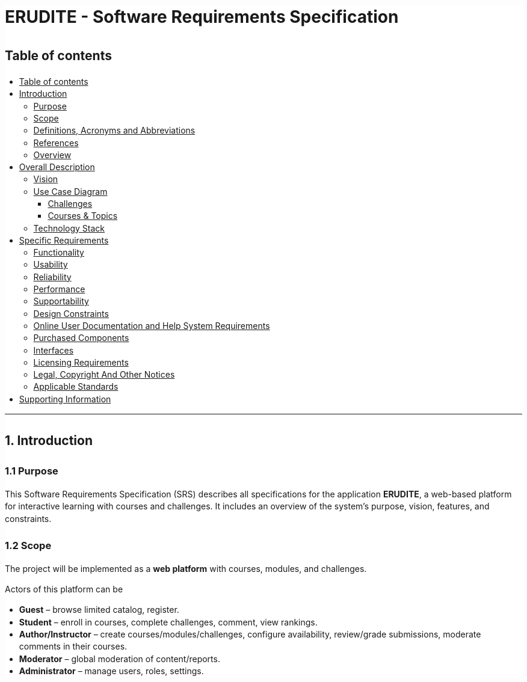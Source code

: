 # ERUDITE - Software Requirements Specification

## Table of contents
- [Table of contents](#table-of-contents)
- [Introduction](#1-introduction)
    - [Purpose](#11-purpose)
    - [Scope](#12-scope)
    - [Definitions, Acronyms and Abbreviations](#13-definitions-acronyms-and-abbreviations)
    - [References](#14-references)
    - [Overview](#15-overview)
- [Overall Description](#2-overall-description)
    - [Vision](#21-vision)
    - [Use Case Diagram](#22-use-case-diagram)
        - [Challenges](#22-use-case-diagram)
        - [Courses & Topics](#22-use-case-diagram)
    - [Technology Stack](#23-technology-stack)
- [Specific Requirements](#3-specific-requirements)
    - [Functionality](#31-functionality)
    - [Usability](#32-usability)
    - [Reliability](#33-reliability)
    - [Performance](#34-performance)
    - [Supportability](#35-supportability)
    - [Design Constraints](#36-design-constraints)
    - [Online User Documentation and Help System Requirements](#37-on-line-user-documentation-and-help-system-requirements)
    - [Purchased Components](#38-purchased-components)
    - [Interfaces](#39-interfaces)
    - [Licensing Requirements](#310-licensing-requirements)
    - [Legal, Copyright And Other Notices](#311-legal-copyright-and-other-notices)
    - [Applicable Standards](#312-applicable-standards)
- [Supporting Information](#4-supporting-information)

---

## 1. Introduction

### 1.1 Purpose
This Software Requirements Specification (SRS) describes all specifications for the application **ERUDITE**, a web-based platform for interactive learning with courses and challenges. It includes an overview of the system’s purpose, vision, features, and constraints.

### 1.2 Scope
The project will be implemented as a **web platform** with courses, modules, and challenges.  

Actors of this platform can be
- **Guest** – browse limited catalog, register.
- **Student** – enroll in courses, complete challenges, comment, view rankings.
- **Author/Instructor** – create courses/modules/challenges, configure availability, review/grade submissions, moderate comments in their courses.
- **Moderator** – global moderation of content/reports.
- **Administrator** – manage users, roles, settings.
